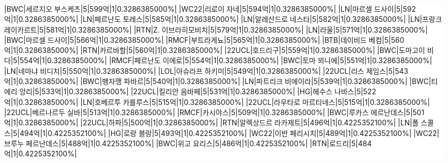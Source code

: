 |BWC|세르지오 부스케츠|5|599억|1|0.3286385000%|
|WC22|리로이 자네|5|594억|1|0.3286385000%|
|LN|마르셀 드사이|5|592억|1|0.3286385000%|
|LN|페르난도 토레스|5|585억|1|0.3286385000%|
|LN|알레산드로 네스타|5|582억|1|0.3286385000%|
|LN|프랑크 레이카르트|5|581억|1|0.3286385000%|
|RTN|Z. 이브라히모비치|5|579억|1|0.3286385000%|
|LN|라울|5|571억|1|0.3286385000%|
|BWC|마르셀 드사이|5|566억|1|0.3286385000%|
|RMCF|부트라게뇨|5|565억|1|0.3286385000%|
|BTB|데이비드 베컴|5|560억|1|0.3286385000%|
|RTN|카르바할|5|560억|1|0.3286385000%|
|22UCL|호드리구|5|559억|1|0.3286385000%|
|BWC|도마고이 비다|5|554억|1|0.3286385000%|
|RMCF|페르난도 이에로|5|554억|1|0.3286385000%|
|BWC|토마 뫼니에|5|551억|1|0.3286385000%|
|LN|네마냐 비디치|5|550억|1|0.3286385000%|
|LOL|아슈라프 하키미|5|549억|1|0.3286385000%|
|22UCL|리스 제임스|5|543억|1|0.3286385000%|
|BWC|뱅자맹 파바르|5|540억|1|0.3286385000%|
|LN|파트리크 비에이라|5|539억|1|0.3286385000%|
|BWC|티에리 앙리|5|533억|1|0.3286385000%|
|22UCL|킬리안 음바페|5|531억|1|0.3286385000%|
|HG|헤수스 나바스|5|522억|1|0.3286385000%|
|LN|호베르투 카를루스|5|515억|1|0.3286385000%|
|22UCL|라우타로 마르티네스|5|515억|1|0.3286385000%|
|22UCL|베르나르두 실바|5|513억|1|0.3286385000%|
|RMCF|카시야스|5|509억|1|0.3286385000%|
|BWC|루카스 에르난데스|5|501억|1|0.3286385000%|
|22UCL|하파|5|500억|1|0.3286385000%|
|RTN|알렉상드르 라카제트|5|496억|1|0.4225352100%|
|LN|폴 스콜스|5|494억|1|0.4225352100%|
|HG|로랑 블랑|5|493억|1|0.4225352100%|
|WC22|이반 페리시치|5|489억|1|0.4225352100%|
|WC22|브루누 페르난데스|5|488억|1|0.4225352100%|
|BWC|위고 요리스|5|486억|1|0.4225352100%|
|RTN|로드리|5|484억|1|0.4225352100%|